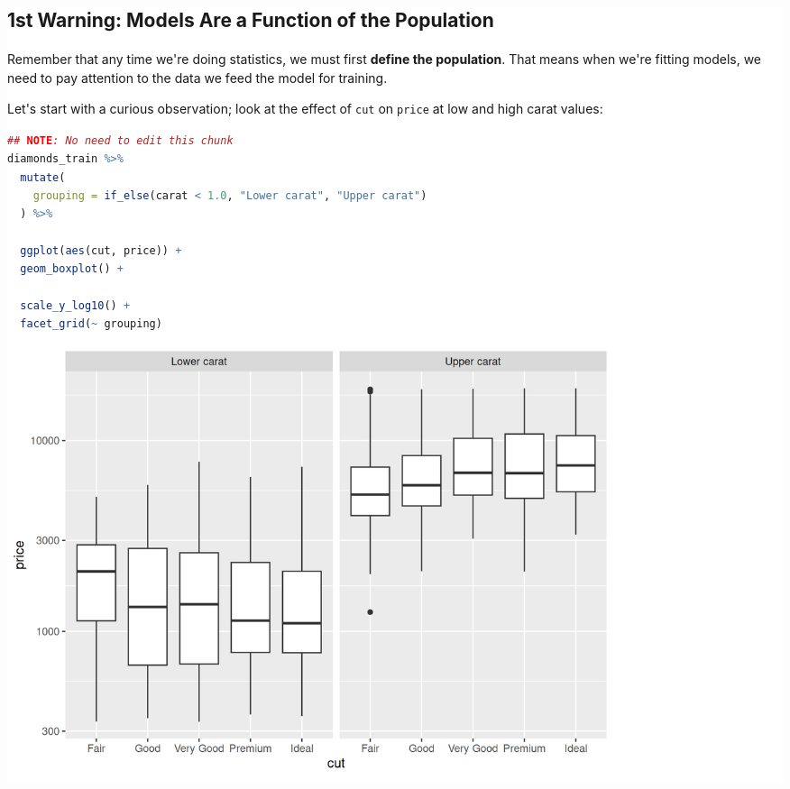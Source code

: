 ## 1st Warning: Models Are a Function of the Population

Remember that any time we're doing statistics, we must first **define the population**. That means when we're fitting models, we need to pay attention to the data we feed the model for training.

Let's start with a curious observation; look at the effect of `cut` on `price` at low and high carat values:


``` r
## NOTE: No need to edit this chunk
diamonds_train %>%
  mutate(
    grouping = if_else(carat < 1.0, "Lower carat", "Upper carat")
  ) %>%

  ggplot(aes(cut, price)) +
  geom_boxplot() +

  scale_y_log10() +
  facet_grid(~ grouping)
```

<img src="d50-e-model03-interp-warnings-solution_files/figure-html/diamonds-lower-upper-1.png" width="672" />

